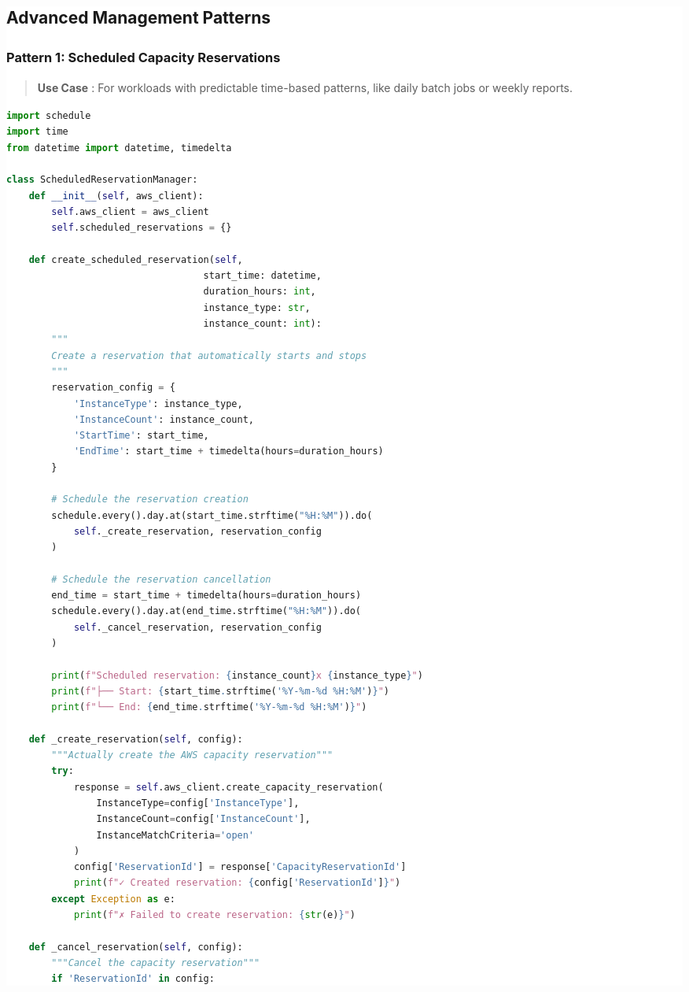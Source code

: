 ## Advanced Management Patterns

### Pattern 1: Scheduled Capacity Reservations

> **Use Case** : For workloads with predictable time-based patterns, like daily batch jobs or weekly reports.

```python
import schedule
import time
from datetime import datetime, timedelta

class ScheduledReservationManager:
    def __init__(self, aws_client):
        self.aws_client = aws_client
        self.scheduled_reservations = {}
  
    def create_scheduled_reservation(self, 
                                   start_time: datetime,
                                   duration_hours: int,
                                   instance_type: str,
                                   instance_count: int):
        """
        Create a reservation that automatically starts and stops
        """
        reservation_config = {
            'InstanceType': instance_type,
            'InstanceCount': instance_count,
            'StartTime': start_time,
            'EndTime': start_time + timedelta(hours=duration_hours)
        }
      
        # Schedule the reservation creation
        schedule.every().day.at(start_time.strftime("%H:%M")).do(
            self._create_reservation, reservation_config
        )
      
        # Schedule the reservation cancellation
        end_time = start_time + timedelta(hours=duration_hours)
        schedule.every().day.at(end_time.strftime("%H:%M")).do(
            self._cancel_reservation, reservation_config
        )
      
        print(f"Scheduled reservation: {instance_count}x {instance_type}")
        print(f"├── Start: {start_time.strftime('%Y-%m-%d %H:%M')}")
        print(f"└── End: {end_time.strftime('%Y-%m-%d %H:%M')}")
  
    def _create_reservation(self, config):
        """Actually create the AWS capacity reservation"""
        try:
            response = self.aws_client.create_capacity_reservation(
                InstanceType=config['InstanceType'],
                InstanceCount=config['InstanceCount'],
                InstanceMatchCriteria='open'
            )
            config['ReservationId'] = response['CapacityReservationId']
            print(f"✓ Created reservation: {config['ReservationId']}")
        except Exception as e:
            print(f"✗ Failed to create reservation: {str(e)}")
  
    def _cancel_reservation(self, config):
        """Cancel the capacity reservation"""
        if 'ReservationId' in config:
```
